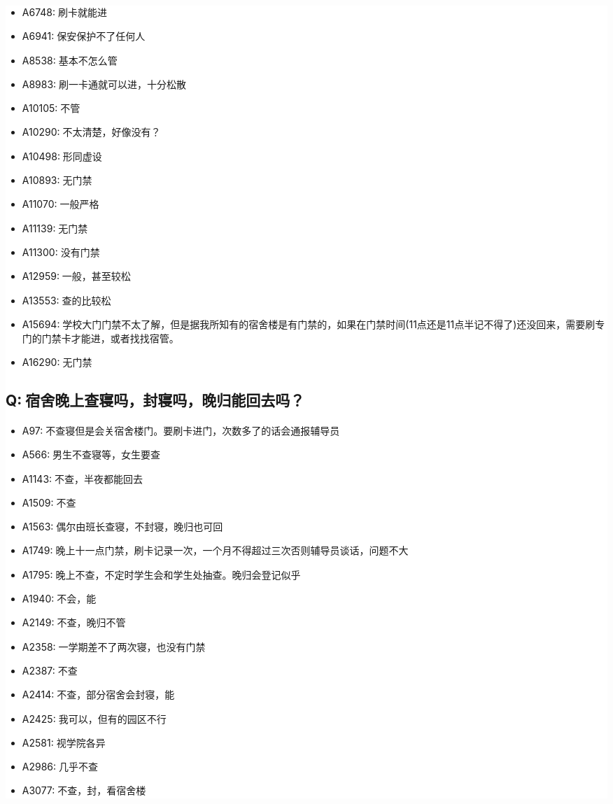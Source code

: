 - A6748: 刷卡就能进

- A6941: 保安保护不了任何人

- A8538: 基本不怎么管

- A8983: 刷一卡通就可以进，十分松散

- A10105: 不管

- A10290: 不太清楚，好像没有？

- A10498: 形同虚设

- A10893: 无门禁

- A11070: 一般严格

- A11139: 无门禁

- A11300: 没有门禁

- A12959: 一般，甚至较松

- A13553: 查的比较松

- A15694: 学校大门门禁不太了解，但是据我所知有的宿舍楼是有门禁的，如果在门禁时间(11点还是11点半记不得了)还没回来，需要刷专门的门禁卡才能进，或者找找宿管。

- A16290: 无门禁

## Q: 宿舍晚上查寝吗，封寝吗，晚归能回去吗？

- A97: 不查寝但是会关宿舍楼门。要刷卡进门，次数多了的话会通报辅导员

- A566: 男生不查寝等，女生要查

- A1143: 不查，半夜都能回去

- A1509: 不查

- A1563: 偶尔由班长查寝，不封寝，晚归也可回

- A1749: 晚上十一点门禁，刷卡记录一次，一个月不得超过三次否则辅导员谈话，问题不大

- A1795: 晚上不查，不定时学生会和学生处抽查。晚归会登记似乎

- A1940: 不会，能

- A2149: 不查，晚归不管

- A2358: 一学期差不了两次寝，也没有门禁

- A2387: 不查

- A2414: 不查，部分宿舍会封寝，能

- A2425: 我可以，但有的园区不行

- A2581: 视学院各异

- A2986: 几乎不查

- A3077: 不查，封，看宿舍楼
